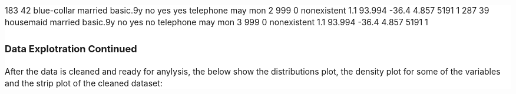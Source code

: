   <tr>
   <td style="text-align:left;"> 183 </td>
   <td style="text-align:right;"> 42 </td>
   <td style="text-align:left;"> blue-collar </td>
   <td style="text-align:left;"> married </td>
   <td style="text-align:left;"> basic.9y </td>
   <td style="text-align:left;"> no </td>
   <td style="text-align:left;"> yes </td>
   <td style="text-align:left;"> yes </td>
   <td style="text-align:left;"> telephone </td>
   <td style="text-align:left;"> may </td>
   <td style="text-align:left;"> mon </td>
   <td style="text-align:right;"> 2 </td>
   <td style="text-align:right;"> 999 </td>
   <td style="text-align:right;"> 0 </td>
   <td style="text-align:left;"> nonexistent </td>
   <td style="text-align:right;"> 1.1 </td>
   <td style="text-align:right;"> 93.994 </td>
   <td style="text-align:right;"> -36.4 </td>
   <td style="text-align:right;"> 4.857 </td>
   <td style="text-align:right;"> 5191 </td>
   <td style="text-align:right;"> 1 </td>
  </tr>
  <tr>
   <td style="text-align:left;"> 287 </td>
   <td style="text-align:right;"> 39 </td>
   <td style="text-align:left;"> housemaid </td>
   <td style="text-align:left;"> married </td>
   <td style="text-align:left;"> basic.9y </td>
   <td style="text-align:left;"> no </td>
   <td style="text-align:left;"> yes </td>
   <td style="text-align:left;"> no </td>
   <td style="text-align:left;"> telephone </td>
   <td style="text-align:left;"> may </td>
   <td style="text-align:left;"> mon </td>
   <td style="text-align:right;"> 3 </td>
   <td style="text-align:right;"> 999 </td>
   <td style="text-align:right;"> 0 </td>
   <td style="text-align:left;"> nonexistent </td>
   <td style="text-align:right;"> 1.1 </td>
   <td style="text-align:right;"> 93.994 </td>
   <td style="text-align:right;"> -36.4 </td>
   <td style="text-align:right;"> 4.857 </td>
   <td style="text-align:right;"> 5191 </td>
   <td style="text-align:right;"> 1 </td>
  </tr>
</tbody>
</table></div>

### Data Explotration Continued
After the data is cleaned and ready for anylysis, the below  show the distributions plot, the density plot for some of the variables and the strip plot of the cleaned dataset:
